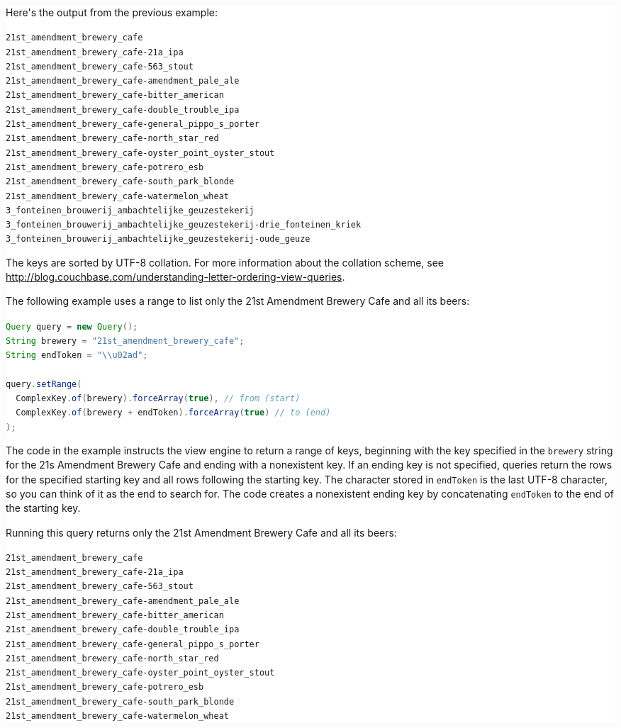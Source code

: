 Here's the output from the previous example:

```
21st_amendment_brewery_cafe
21st_amendment_brewery_cafe-21a_ipa
21st_amendment_brewery_cafe-563_stout
21st_amendment_brewery_cafe-amendment_pale_ale
21st_amendment_brewery_cafe-bitter_american
21st_amendment_brewery_cafe-double_trouble_ipa
21st_amendment_brewery_cafe-general_pippo_s_porter
21st_amendment_brewery_cafe-north_star_red
21st_amendment_brewery_cafe-oyster_point_oyster_stout
21st_amendment_brewery_cafe-potrero_esb
21st_amendment_brewery_cafe-south_park_blonde
21st_amendment_brewery_cafe-watermelon_wheat
3_fonteinen_brouwerij_ambachtelijke_geuzestekerij
3_fonteinen_brouwerij_ambachtelijke_geuzestekerij-drie_fonteinen_kriek
3_fonteinen_brouwerij_ambachtelijke_geuzestekerij-oude_geuze
```

The keys are sorted by UTF-8 collation. For more information about the collation scheme, see <http://blog.couchbase.com/understanding-letter-ordering-view-queries>.

The following example uses a range to list only the 21st Amendment Brewery Cafe and all its beers: 

```java
Query query = new Query();
String brewery = "21st_amendment_brewery_cafe";
String endToken = "\\u02ad";

query.setRange(
  ComplexKey.of(brewery).forceArray(true), // from (start)
  ComplexKey.of(brewery + endToken).forceArray(true) // to (end)
);
```

The code in the example instructs the view engine to return a range of keys, beginning with the key specified in the `brewery` string for the 21s Amendment Brewery Cafe and ending with a nonexistent key. If an ending key is not specified, queries return the rows for the specified starting key and all rows following the starting key. The character stored in `endToken` is the last UTF-8 character, so you can think of it as the end to search for. The code creates a nonexistent ending key by concatenating `endToken` to the end of the starting key.

Running this query returns only the 21st Amendment Brewery Cafe and all its beers:

```
21st_amendment_brewery_cafe
21st_amendment_brewery_cafe-21a_ipa
21st_amendment_brewery_cafe-563_stout
21st_amendment_brewery_cafe-amendment_pale_ale
21st_amendment_brewery_cafe-bitter_american
21st_amendment_brewery_cafe-double_trouble_ipa
21st_amendment_brewery_cafe-general_pippo_s_porter
21st_amendment_brewery_cafe-north_star_red
21st_amendment_brewery_cafe-oyster_point_oyster_stout
21st_amendment_brewery_cafe-potrero_esb
21st_amendment_brewery_cafe-south_park_blonde
21st_amendment_brewery_cafe-watermelon_wheat
```
